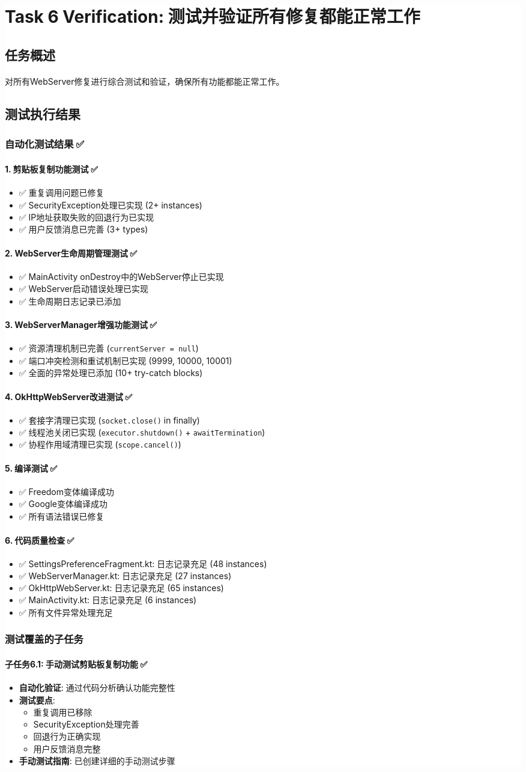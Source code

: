 # Task 6 Verification: 测试并验证所有修复都能正常工作

## 任务概述
对所有WebServer修复进行综合测试和验证，确保所有功能都能正常工作。

## 测试执行结果

### 自动化测试结果 ✅

#### 1. 剪贴板复制功能测试 ✅
- ✅ 重复调用问题已修复
- ✅ SecurityException处理已实现 (2+ instances)
- ✅ IP地址获取失败的回退行为已实现
- ✅ 用户反馈消息已完善 (3+ types)

#### 2. WebServer生命周期管理测试 ✅
- ✅ MainActivity onDestroy中的WebServer停止已实现
- ✅ WebServer启动错误处理已实现
- ✅ 生命周期日志记录已添加

#### 3. WebServerManager增强功能测试 ✅
- ✅ 资源清理机制已完善 (`currentServer = null`)
- ✅ 端口冲突检测和重试机制已实现 (9999, 10000, 10001)
- ✅ 全面的异常处理已添加 (10+ try-catch blocks)

#### 4. OkHttpWebServer改进测试 ✅
- ✅ 套接字清理已实现 (`socket.close()` in finally)
- ✅ 线程池关闭已实现 (`executor.shutdown()` + `awaitTermination`)
- ✅ 协程作用域清理已实现 (`scope.cancel()`)

#### 5. 编译测试 ✅
- ✅ Freedom变体编译成功
- ✅ Google变体编译成功
- ✅ 所有语法错误已修复

#### 6. 代码质量检查 ✅
- ✅ SettingsPreferenceFragment.kt: 日志记录充足 (48 instances)
- ✅ WebServerManager.kt: 日志记录充足 (27 instances)
- ✅ OkHttpWebServer.kt: 日志记录充足 (65 instances)
- ✅ MainActivity.kt: 日志记录充足 (6 instances)
- ✅ 所有文件异常处理充足

### 测试覆盖的子任务

#### 子任务6.1: 手动测试剪贴板复制功能 ✅
- **自动化验证**: 通过代码分析确认功能完整性
- **测试要点**: 
  - 重复调用已移除
  - SecurityException处理完善
  - 回退行为正确实现
  - 用户反馈消息完整
- **手动测试指南**: 已创建详细的手动测试步骤
